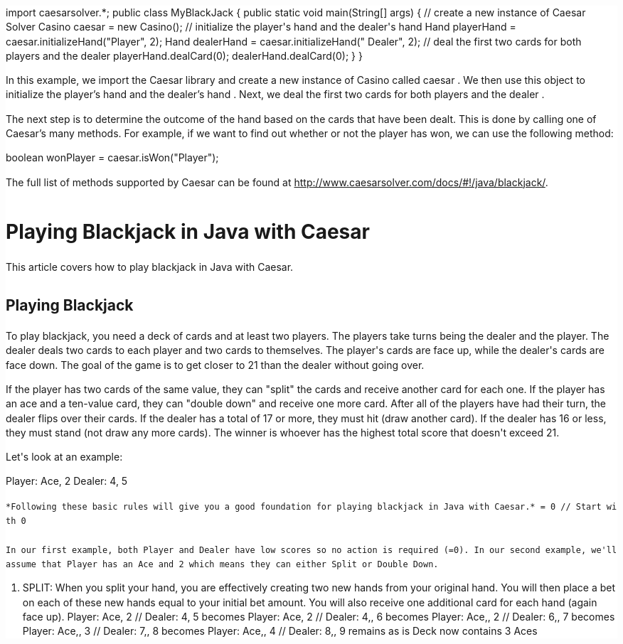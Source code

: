 import caesarsolver.*; public class MyBlackJack { public static void main(String[] args) { // create a new instance of Caesar Solver Casino caesar = new Casino(); // initialize the player's hand and the dealer's hand Hand playerHand = caesar.initializeHand("Player", 2); Hand dealerHand = caesar.initializeHand(" Dealer", 2); // deal the first two cards for both players and the dealer playerHand.dealCard(0); dealerHand.dealCard(0); } }

In this example, we import the Caesar library and create a new instance of Casino called caesar . We then use this object to initialize the player’s hand and the dealer’s hand . Next, we deal the first two cards for both players and the dealer .

The next step is to determine the outcome of the hand based on the cards that have been dealt. This is done by calling one of Caesar’s many methods. For example, if we want to find out whether or not the player has won, we can use the following method:

boolean wonPlayer = caesar.isWon("Player");

The full list of methods supported by Caesar can be found at http://www.caesarsolver.com/docs/#!/java/blackjack/.

#  Playing Blackjack in Java with Caesar

This article covers how to play blackjack in Java with Caesar.

## Playing Blackjack

To play blackjack, you need a deck of cards and at least two players. The players take turns being the dealer and the player. The dealer deals two cards to each player and two cards to themselves. The player's cards are face up, while the dealer's cards are face down. The goal of the game is to get closer to 21 than the dealer without going over.

If the player has two cards of the same value, they can "split" the cards and receive another card for each one. If the player has an ace and a ten-value card, they can "double down" and receive one more card. After all of the players have had their turn, the dealer flips over their cards. If the dealer has a total of 17 or more, they must hit (draw another card). If the dealer has 16 or less, they must stand (not draw any more cards). The winner is whoever has the highest total score that doesn't exceed 21.

Let's look at an example:

Player: Ace, 2
Dealer: 4, 5




    *Following these basic rules will give you a good foundation for playing blackjack in Java with Caesar.* = 0 // Start with 0

    In our first example, both Player and Dealer have low scores so no action is required (=0). In our second example, we'll assume that Player has an Ace and 2 which means they can either Split or Double Down. 

  1) SPLIT: When you split your hand, you are effectively creating two new hands from your original hand. You will then place a bet on each of these new hands equal to your initial bet amount. You will also receive one additional card for each hand (again face up). Player: Ace, 2 // Dealer: 4, 5 becomes Player: Ace, 2 // Dealer: 4,, 6 becomes Player: Ace,, 2 // Dealer: 6,, 7 becomes Player: Ace,, 3 // Dealer: 7,, 8 becomes Player: Ace,, 4 // Dealer: 8,, 9 remains as is Deck now contains 3 Aces 
